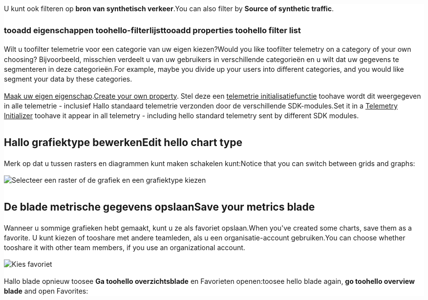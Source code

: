 <span data-ttu-id="6bd05-188">U kunt ook filteren op **bron van synthetisch verkeer**.</span><span class="sxs-lookup"><span data-stu-id="6bd05-188">You can also filter by **Source of synthetic traffic**.</span></span>

### <a name="tooadd-properties-toohello-filter-list"></a><span data-ttu-id="6bd05-189">tooadd eigenschappen toohello-filterlijst</span><span class="sxs-lookup"><span data-stu-id="6bd05-189">tooadd properties toohello filter list</span></span>
<span data-ttu-id="6bd05-190">Wilt u toofilter telemetrie voor een categorie van uw eigen kiezen?</span><span class="sxs-lookup"><span data-stu-id="6bd05-190">Would you like toofilter telemetry on a category of your own choosing?</span></span> <span data-ttu-id="6bd05-191">Bijvoorbeeld, misschien verdeelt u van uw gebruikers in verschillende categorieën en u wilt dat uw gegevens te segmenteren in deze categorieën.</span><span class="sxs-lookup"><span data-stu-id="6bd05-191">For example, maybe you divide up your users into different categories, and you would like segment your data by these categories.</span></span>

<span data-ttu-id="6bd05-192">[Maak uw eigen eigenschap](app-insights-api-custom-events-metrics.md#properties).</span><span class="sxs-lookup"><span data-stu-id="6bd05-192">[Create your own property](app-insights-api-custom-events-metrics.md#properties).</span></span> <span data-ttu-id="6bd05-193">Stel deze een [telemetrie initialisatiefunctie](app-insights-api-custom-events-metrics.md#defaults) toohave wordt dit weergegeven in alle telemetrie - inclusief Hallo standaard telemetrie verzonden door de verschillende SDK-modules.</span><span class="sxs-lookup"><span data-stu-id="6bd05-193">Set it in a [Telemetry Initializer](app-insights-api-custom-events-metrics.md#defaults) toohave it appear in all telemetry - including hello standard telemetry sent by different SDK modules.</span></span>

## <a name="edit-hello-chart-type"></a><span data-ttu-id="6bd05-194">Hallo grafiektype bewerken</span><span class="sxs-lookup"><span data-stu-id="6bd05-194">Edit hello chart type</span></span>
<span data-ttu-id="6bd05-195">Merk op dat u tussen rasters en diagrammen kunt maken schakelen kunt:</span><span class="sxs-lookup"><span data-stu-id="6bd05-195">Notice that you can switch between grids and graphs:</span></span>

![Selecteer een raster of de grafiek en een grafiektype kiezen](./media/app-insights-metrics-explorer/16-chart-grid.png)

## <a name="save-your-metrics-blade"></a><span data-ttu-id="6bd05-197">De blade metrische gegevens opslaan</span><span class="sxs-lookup"><span data-stu-id="6bd05-197">Save your metrics blade</span></span>
<span data-ttu-id="6bd05-198">Wanneer u sommige grafieken hebt gemaakt, kunt u ze als favoriet opslaan.</span><span class="sxs-lookup"><span data-stu-id="6bd05-198">When you've created some charts, save them as a favorite.</span></span> <span data-ttu-id="6bd05-199">U kunt kiezen of tooshare met andere teamleden, als u een organisatie-account gebruiken.</span><span class="sxs-lookup"><span data-stu-id="6bd05-199">You can choose whether tooshare it with other team members, if you use an organizational account.</span></span>

![Kies favoriet](./media/app-insights-metrics-explorer/21-favorite-save.png)

<span data-ttu-id="6bd05-201">Hallo blade opnieuw toosee **Ga toohello overzichtsblade** en Favorieten openen:</span><span class="sxs-lookup"><span data-stu-id="6bd05-201">toosee hello blade again, **go toohello overview blade** and open Favorites:</span></span>

